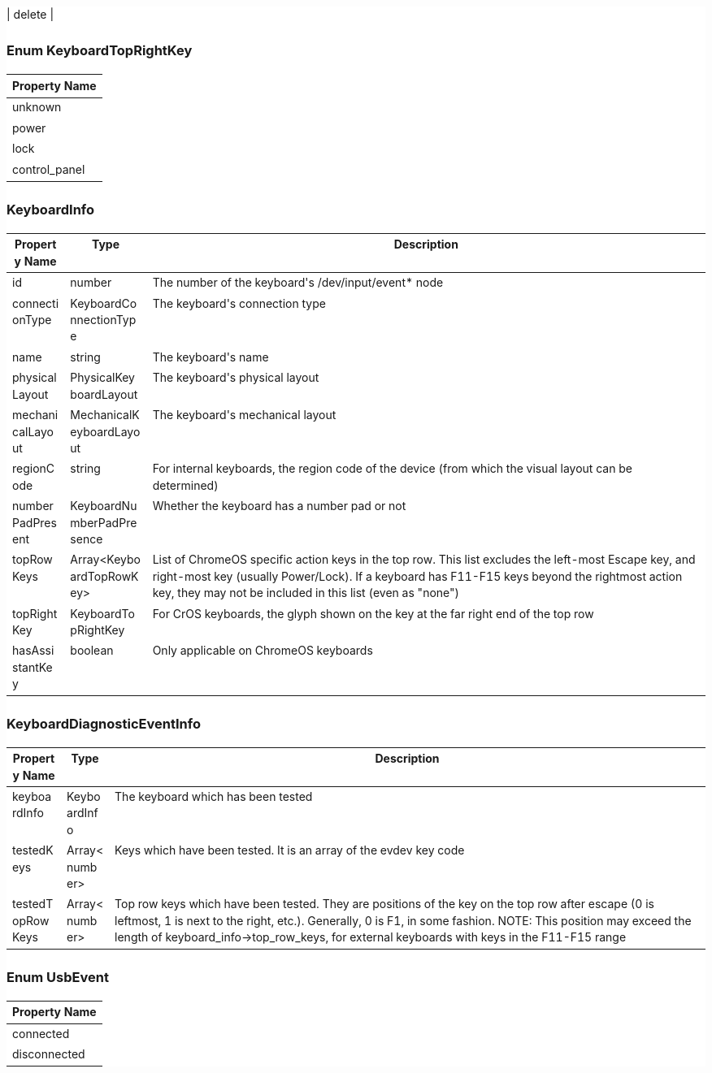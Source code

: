 | delete |

### Enum KeyboardTopRightKey
| Property Name |
------------ |
| unknown |
| power |
| lock |
| control_panel |

### KeyboardInfo
| Property Name | Type | Description |
------------ | ------- | ----------- |
| id | number | The number of the keyboard's /dev/input/event* node |
| connectionType | KeyboardConnectionType | The keyboard's connection type |
| name | string | The keyboard's name |
| physicalLayout | PhysicalKeyboardLayout | The keyboard's physical layout |
| mechanicalLayout | MechanicalKeyboardLayout | The keyboard's mechanical layout |
| regionCode | string | For internal keyboards, the region code of the device (from which the visual layout can be determined) |
| numberPadPresent | KeyboardNumberPadPresence | Whether the keyboard has a number pad or not |
| topRowKeys | Array<KeyboardTopRowKey\> | List of ChromeOS specific action keys in the top row. This list excludes the left-most Escape key, and right-most key (usually Power/Lock). If a keyboard has F11-F15 keys beyond the rightmost action key, they may not be included in this list (even as "none") |
| topRightKey | KeyboardTopRightKey | For CrOS keyboards, the glyph shown on the key at the far right end of the top row |
| hasAssistantKey | boolean | Only applicable on ChromeOS keyboards |

### KeyboardDiagnosticEventInfo
| Property Name | Type | Description |
------------ | ------- | ----------- |
| keyboardInfo | KeyboardInfo | The keyboard which has been tested |
| testedKeys | Array<number\> | Keys which have been tested. It is an array of the evdev key code |
| testedTopRowKeys | Array<number\> | Top row keys which have been tested. They are positions of the key on the top row after escape (0 is leftmost, 1 is next to the right, etc.).  Generally, 0 is F1, in some fashion. NOTE: This position may exceed the length of keyboard_info->top_row_keys, for external keyboards with keys in the F11-F15 range |

### Enum UsbEvent
| Property Name |
------------ |
| connected |
| disconnected |

